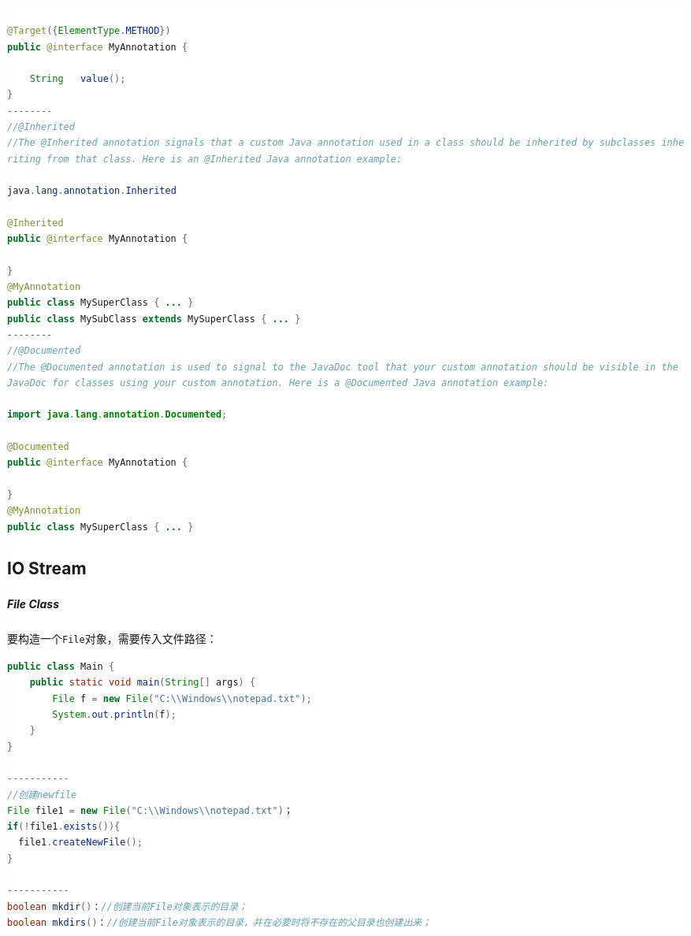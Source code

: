 ```java

@Target({ElementType.METHOD})
public @interface MyAnnotation {

    String   value();
}
--------
//@Inherited
//The @Inherited annotation signals that a custom Java annotation used in a class should be inherited by subclasses inheriting from that class. Here is an @Inherited Java annotation example:

java.lang.annotation.Inherited

@Inherited
public @interface MyAnnotation {

}
@MyAnnotation
public class MySuperClass { ... }
public class MySubClass extends MySuperClass { ... }
--------
//@Documented
//The @Documented annotation is used to signal to the JavaDoc tool that your custom annotation should be visible in the JavaDoc for classes using your custom annotation. Here is a @Documented Java annotation example:

import java.lang.annotation.Documented;

@Documented
public @interface MyAnnotation {

}
@MyAnnotation
public class MySuperClass { ... }
```



## IO Stream

##### File Class

要构造一个`File`对象，需要传入文件路径：

```java
public class Main {
    public static void main(String[] args) {
        File f = new File("C:\\Windows\\notepad.txt");
        System.out.println(f);
    }
}

-----------
//创建newfile
File file1 = new File("C:\\Windows\\notepad.txt")；
if(!file1.exists()){
  file1.createNewFile();
}

-----------
boolean mkdir()：//创建当前File对象表示的目录；
boolean mkdirs()：//创建当前File对象表示的目录，并在必要时将不存在的父目录也创建出来；
```
